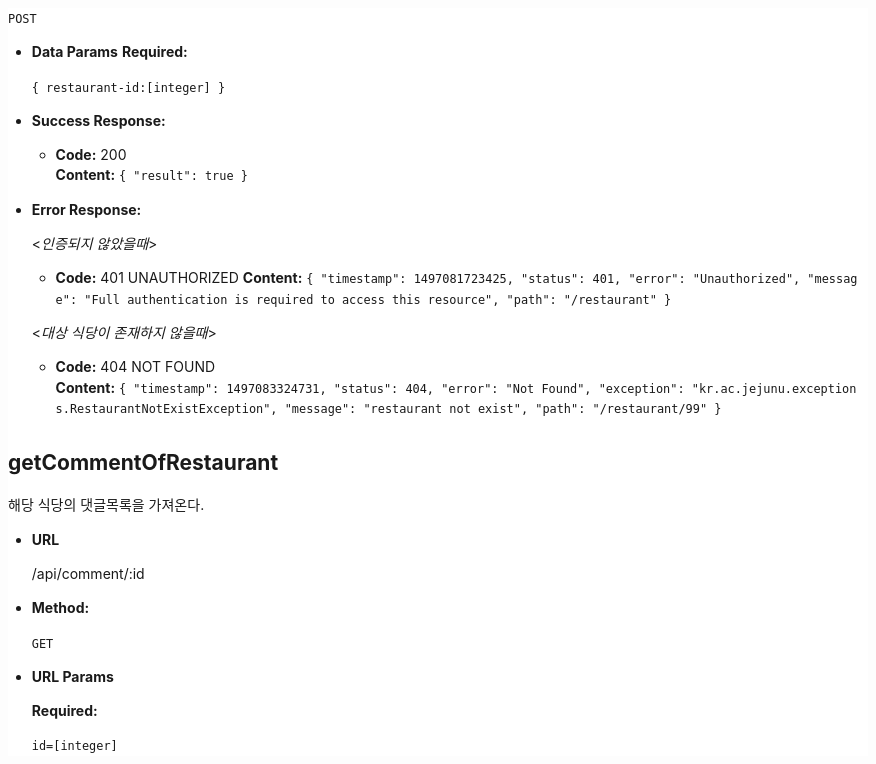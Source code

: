   `POST`

* **Data Params**
  **Required:**
  
  `
  {
    restaurant-id:[integer]
  }
  `


* **Success Response:**
  * **Code:** 200 <br />
    **Content:** `{
                    "result": true
                  }`
* **Error Response:**

  <_인증되지 않았을때_>

  * **Code:** 401 UNAUTHORIZED
    **Content:** `{
                    "timestamp": 1497081723425,
                    "status": 401,
                    "error": "Unauthorized",
                    "message": "Full authentication is required to access this resource",
                    "path": "/restaurant"
                  }`

  <_대상 식당이 존재하지 않을때_>

  * **Code:** 404 NOT FOUND<br />
    **Content:** `{
                    "timestamp": 1497083324731,
                    "status": 404,
                    "error": "Not Found",
                    "exception": "kr.ac.jejunu.exceptions.RestaurantNotExistException",
                    "message": "restaurant not exist",
                    "path": "/restaurant/99"
                  }`
                                    
**getCommentOfRestaurant**
----
  해당 식당의 댓글목록을 가져온다.

* **URL**

  /api/comment/:id

* **Method:**
  
  `GET`
*  **URL Params**

   **Required:**
 
   `id=[integer]`
   